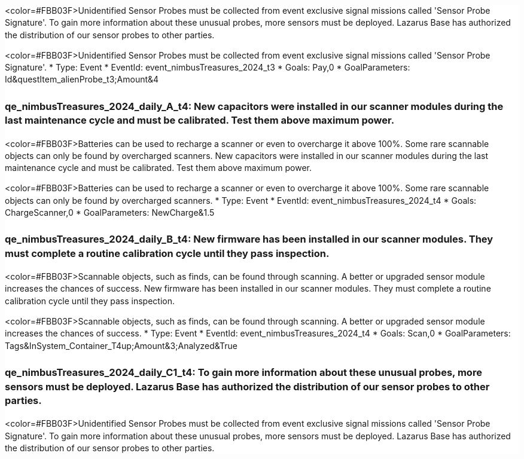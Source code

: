 <color=#FBB03F>Unidentified Sensor Probes must be collected from event exclusive signal missions called 'Sensor Probe Signature'.</color>
To gain more information about these unusual probes, more sensors must be deployed. Lazarus Base has authorized the distribution of our sensor probes to other parties.

<color=#FBB03F>Unidentified Sensor Probes must be collected from event exclusive signal missions called 'Sensor Probe Signature'.</color>
	* Type:	Event
	* EventId:	event_nimbusTreasures_2024_t3
	* Goals:	Pay,0
	* GoalParameters:	Id&questItem_alienProbe_t3;Amount&4

### qe_nimbusTreasures_2024_daily_A_t4: New capacitors were installed in our scanner modules during the last maintenance cycle and must be calibrated. Test them above maximum power.

<color=#FBB03F>Batteries can be used to recharge a scanner or even to overcharge it above 100%. Some rare scannable objects can only be found by overcharged scanners.</color>
New capacitors were installed in our scanner modules during the last maintenance cycle and must be calibrated. Test them above maximum power.

<color=#FBB03F>Batteries can be used to recharge a scanner or even to overcharge it above 100%. Some rare scannable objects can only be found by overcharged scanners.</color>
	* Type:	Event
	* EventId:	event_nimbusTreasures_2024_t4
	* Goals:	ChargeScanner,0
	* GoalParameters:	NewCharge&1.5

### qe_nimbusTreasures_2024_daily_B_t4: New firmware has been installed in our scanner modules. They must complete a routine calibration cycle until they pass inspection.

<color=#FBB03F>Scannable objects, such as finds, can be found through scanning. A better or upgraded sensor module increases the chances of success.</color>
New firmware has been installed in our scanner modules. They must complete a routine calibration cycle until they pass inspection.

<color=#FBB03F>Scannable objects, such as finds, can be found through scanning. A better or upgraded sensor module increases the chances of success.</color>
	* Type:	Event
	* EventId:	event_nimbusTreasures_2024_t4
	* Goals:	Scan,0
	* GoalParameters:	Tags&InSystem_Container_T4up;Amount&3;Analyzed&True

### qe_nimbusTreasures_2024_daily_C1_t4: To gain more information about these unusual probes, more sensors must be deployed. Lazarus Base has authorized the distribution of our sensor probes to other parties.

<color=#FBB03F>Unidentified Sensor Probes must be collected from event exclusive signal missions called 'Sensor Probe Signature'.</color>
To gain more information about these unusual probes, more sensors must be deployed. Lazarus Base has authorized the distribution of our sensor probes to other parties.
